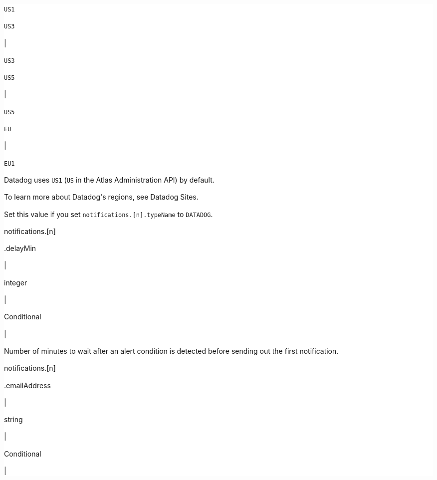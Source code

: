 `US1`  
  
`US3`

|

`US3`  
  
`US5`

|

`US5`  
  
`EU`

|

`EU1`  
  
Datadog uses `US1` (`US` in the Atlas Administration API) by default.

To learn more about Datadog's regions, see Datadog Sites.

Set this value if you set `notifications.[n].typeName` to `DATADOG`.  
  
notifications.[n]

.delayMin

|

integer

|

Conditional

|

Number of minutes to wait after an alert condition is detected before sending
out the first notification.  
  
notifications.[n]

.emailAddress

|

string

|

Conditional

|
